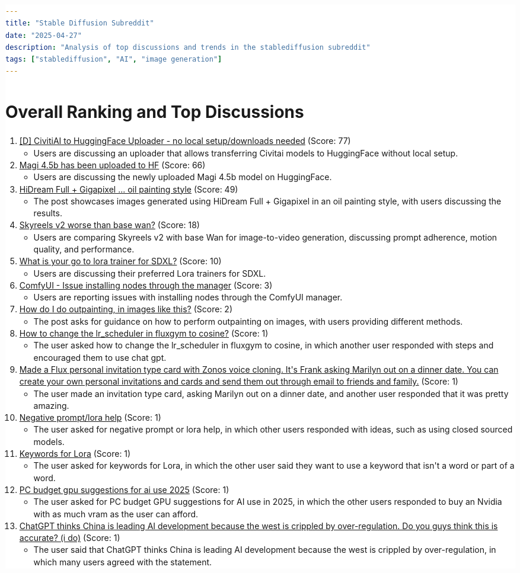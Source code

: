 ```yaml
---
title: "Stable Diffusion Subreddit"
date: "2025-04-27"
description: "Analysis of top discussions and trends in the stablediffusion subreddit"
tags: ["stablediffusion", "AI", "image generation"]
---
```


# Overall Ranking and Top Discussions
1.  [[D] CivitiAI to HuggingFace Uploader - no local setup/downloads needed](https://huggingface.co/spaces/civitaiarchive/civitai-to-hf-uploader) (Score: 77)
    *   Users are discussing an uploader that allows transferring Civitai models to HuggingFace without local setup.
2.  [Magi 4.5b has been uploaded to HF](https://huggingface.co/sand-ai/MAGI-1/tree/main) (Score: 66)
    *   Users are discussing the newly uploaded Magi 4.5b model on HuggingFace.
3.  [HiDream Full + Gigapixel ... oil painting style](https://www.reddit.com/gallery/1k997ot) (Score: 49)
    *   The post showcases images generated using HiDream Full + Gigapixel in an oil painting style, with users discussing the results.
4.  [Skyreels v2 worse than base wan?](https://www.reddit.com/r/StableDiffusion/comments/1k95yf0/skyreels_v2_worse_than_base_wan/) (Score: 18)
    *   Users are comparing Skyreels v2 with base Wan for image-to-video generation, discussing prompt adherence, motion quality, and performance.
5.  [What is your go to lora trainer for SDXL?](https://www.reddit.com/r/StableDiffusion/comments/1k9a2l5/what_is_your_go_to_lora_trainer_for_sdxl/) (Score: 10)
    *   Users are discussing their preferred Lora trainers for SDXL.
6.  [ComfyUI - Issue installing nodes through the manager](https://www.reddit.com/r/StableDiffusion/comments/1k9crmx/comfyui_issue_installing_nodes_through_the_manager/) (Score: 3)
    *   Users are reporting issues with installing nodes through the ComfyUI manager.
7.  [How do I do outpainting, in images like this?](https://i.redd.it/ls3hblydzexe1.png) (Score: 2)
    *   The post asks for guidance on how to perform outpainting on images, with users providing different methods.
8.  [How to change the lr_scheduler in fluxgym to cosine?](https://i.redd.it/m3yyb5js0exe1.png) (Score: 1)
    *   The user asked how to change the lr_scheduler in fluxgym to cosine, in which another user responded with steps and encouraged them to use chat gpt.
9.  [Made a Flux personal invitation type card with Zonos voice cloning. It's Frank asking Marilyn out on a dinner date. You can create your own personal invitations and cards and send them out through email to friends and family.](https://v.redd.it/31qecnbpbfxe1) (Score: 1)
    *   The user made an invitation type card, asking Marilyn out on a dinner date, and another user responded that it was pretty amazing.
10. [Negative prompt/lora help](https://www.reddit.com/r/StableDiffusion/comments/1k96uot/negative_promptlora_help/) (Score: 1)
    *   The user asked for negative prompt or lora help, in which other users responded with ideas, such as using closed sourced models.
11. [Keywords for Lora](https://www.reddit.com/r/StableDiffusion/comments/1k9aqdg/keywords_for_lora/) (Score: 1)
    *   The user asked for keywords for Lora, in which the other user said they want to use a keyword that isn't a word or part of a word.
12. [PC budget gpu suggestions for ai use 2025](https://www.reddit.com/r/StableDiffusion/comments/1k9cifl/pc_budget_gpu_suggestions_for_ai_use_2025/) (Score: 1)
    *   The user asked for PC budget GPU suggestions for AI use in 2025, in which the other users responded to buy an Nvidia with as much vram as the user can afford.
13. [ChatGPT thinks China is leading AI development because the west is crippled by over-regulation. Do you guys think this is accurate? (i do)](https://www.reddit.com/r/StableDiffusion/comments/1k9cjof/chatgpt_thinks_china_is_leading_ai_development/) (Score: 1)
    *   The user said that ChatGPT thinks China is leading AI development because the west is crippled by over-regulation, in which many users agreed with the statement.